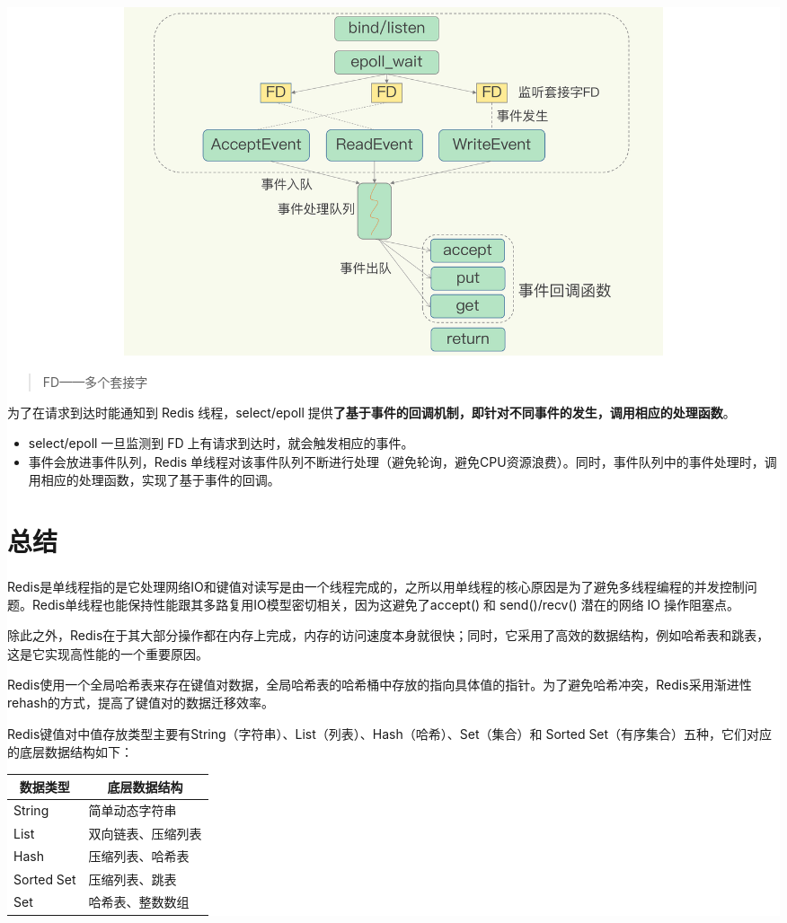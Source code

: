 <div align="center"> <img src="..\..\images\redis\多路复用.jpg" width="600px"></div>

> FD——多个套接字

为了在请求到达时能通知到 Redis 线程，select/epoll 提供**了基于事件的回调机制，即针对不同事件的发生，调用相应的处理函数**。

* select/epoll 一旦监测到 FD 上有请求到达时，就会触发相应的事件。
* 事件会放进事件队列，Redis 单线程对该事件队列不断进行处理（避免轮询，避免CPU资源浪费）。同时，事件队列中的事件处理时，调用相应的处理函数，实现了基于事件的回调。

# 总结

Redis是单线程指的是它处理网络IO和键值对读写是由一个线程完成的，之所以用单线程的核心原因是为了避免多线程编程的并发控制问题。Redis单线程也能保持性能跟其多路复用IO模型密切相关，因为这避免了accept() 和 send()/recv() 潜在的网络 IO 操作阻塞点。

除此之外，Redis在于其大部分操作都在内存上完成，内存的访问速度本身就很快；同时，它采用了高效的数据结构，例如哈希表和跳表，这是它实现高性能的一个重要原因。

Redis使用一个全局哈希表来存在键值对数据，全局哈希表的哈希桶中存放的指向具体值的指针。为了避免哈希冲突，Redis采用渐进性rehash的方式，提高了键值对的数据迁移效率。

Redis键值对中值存放类型主要有String（字符串）、List（列表）、Hash（哈希）、Set（集合）和 Sorted Set（有序集合）五种，它们对应的底层数据结构如下：

| 数据类型   | 底层数据结构       |
| ---------- | ------------------ |
| String     | 简单动态字符串     |
| List       | 双向链表、压缩列表 |
| Hash       | 压缩列表、哈希表   |
| Sorted Set | 压缩列表、跳表     |
| Set        | 哈希表、整数数组   |